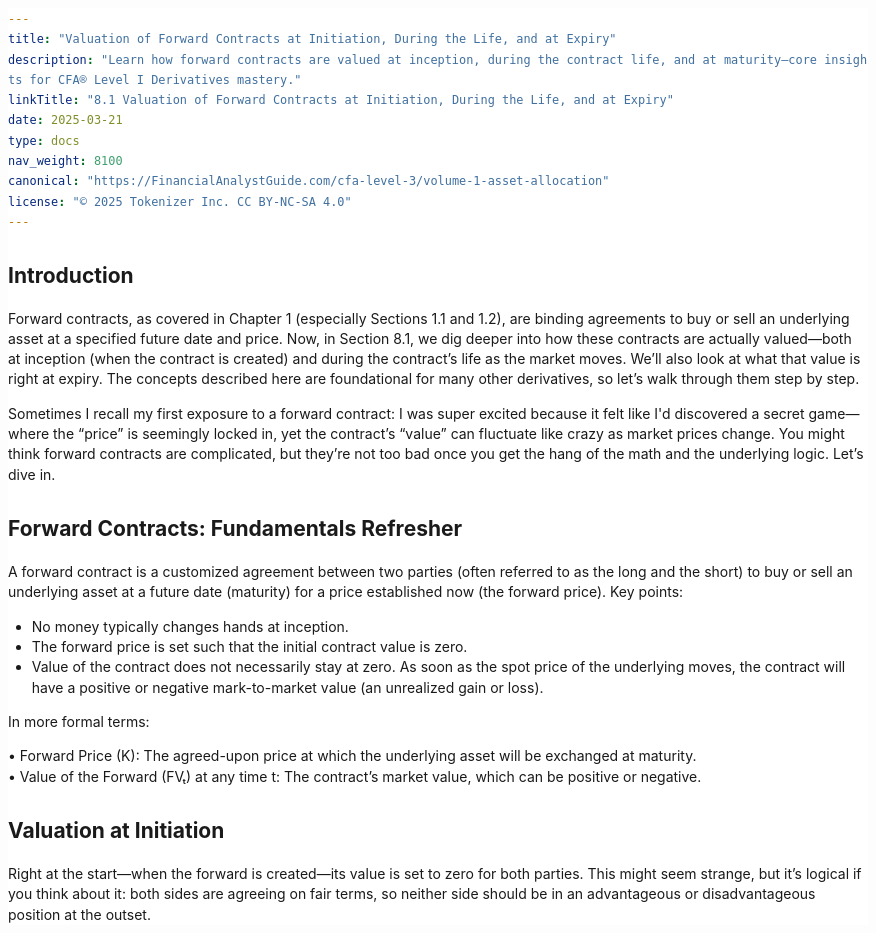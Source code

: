 ```yaml
---
title: "Valuation of Forward Contracts at Initiation, During the Life, and at Expiry"
description: "Learn how forward contracts are valued at inception, during the contract life, and at maturity—core insights for CFA® Level I Derivatives mastery."
linkTitle: "8.1 Valuation of Forward Contracts at Initiation, During the Life, and at Expiry"
date: 2025-03-21
type: docs
nav_weight: 8100
canonical: "https://FinancialAnalystGuide.com/cfa-level-3/volume-1-asset-allocation"
license: "© 2025 Tokenizer Inc. CC BY-NC-SA 4.0"
---
```


## Introduction

Forward contracts, as covered in Chapter 1 (especially Sections 1.1 and 1.2), are binding agreements to buy or sell an underlying asset at a specified future date and price. Now, in Section 8.1, we dig deeper into how these contracts are actually valued—both at inception (when the contract is created) and during the contract’s life as the market moves. We’ll also look at what that value is right at expiry. The concepts described here are foundational for many other derivatives, so let’s walk through them step by step.

Sometimes I recall my first exposure to a forward contract: I was super excited because it felt like I'd discovered a secret game—where the “price” is seemingly locked in, yet the contract’s “value” can fluctuate like crazy as market prices change. You might think forward contracts are complicated, but they’re not too bad once you get the hang of the math and the underlying logic. Let’s dive in.

## Forward Contracts: Fundamentals Refresher

A forward contract is a customized agreement between two parties (often referred to as the long and the short) to buy or sell an underlying asset at a future date (maturity) for a price established now (the forward price). Key points:

- No money typically changes hands at inception.  
- The forward price is set such that the initial contract value is zero.  
- Value of the contract does not necessarily stay at zero. As soon as the spot price of the underlying moves, the contract will have a positive or negative mark-to-market value (an unrealized gain or loss).  

In more formal terms:

• Forward Price (K): The agreed-upon price at which the underlying asset will be exchanged at maturity.  
• Value of the Forward (FVₜ) at any time t: The contract’s market value, which can be positive or negative.  

## Valuation at Initiation

Right at the start—when the forward is created—its value is set to zero for both parties. This might seem strange, but it’s logical if you think about it: both sides are agreeing on fair terms, so neither side should be in an advantageous or disadvantageous position at the outset.
